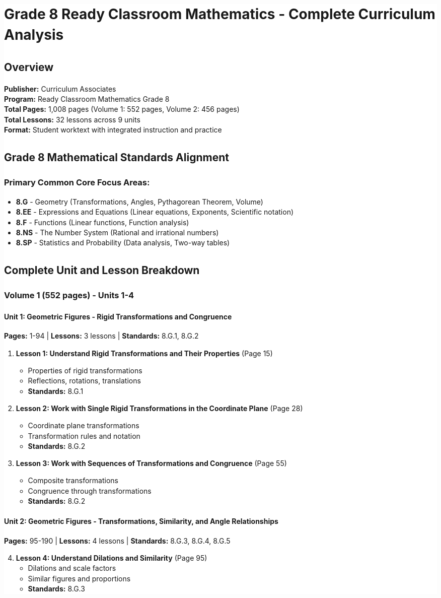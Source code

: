 # Grade 8 Ready Classroom Mathematics - Complete Curriculum Analysis

## Overview
**Publisher:** Curriculum Associates  
**Program:** Ready Classroom Mathematics Grade 8  
**Total Pages:** 1,008 pages (Volume 1: 552 pages, Volume 2: 456 pages)  
**Total Lessons:** 32 lessons across 9 units  
**Format:** Student worktext with integrated instruction and practice  

## Grade 8 Mathematical Standards Alignment

### Primary Common Core Focus Areas:
- **8.G** - Geometry (Transformations, Angles, Pythagorean Theorem, Volume)
- **8.EE** - Expressions and Equations (Linear equations, Exponents, Scientific notation)
- **8.F** - Functions (Linear functions, Function analysis)
- **8.NS** - The Number System (Rational and irrational numbers)
- **8.SP** - Statistics and Probability (Data analysis, Two-way tables)

## Complete Unit and Lesson Breakdown

### Volume 1 (552 pages) - Units 1-4

#### Unit 1: Geometric Figures - Rigid Transformations and Congruence
**Pages:** 1-94 | **Lessons:** 3 lessons | **Standards:** 8.G.1, 8.G.2

1. **Lesson 1: Understand Rigid Transformations and Their Properties** (Page 15)
   - Properties of rigid transformations
   - Reflections, rotations, translations
   - **Standards:** 8.G.1

2. **Lesson 2: Work with Single Rigid Transformations in the Coordinate Plane** (Page 28)
   - Coordinate plane transformations
   - Transformation rules and notation
   - **Standards:** 8.G.2

3. **Lesson 3: Work with Sequences of Transformations and Congruence** (Page 55)
   - Composite transformations
   - Congruence through transformations
   - **Standards:** 8.G.2

#### Unit 2: Geometric Figures - Transformations, Similarity, and Angle Relationships
**Pages:** 95-190 | **Lessons:** 4 lessons | **Standards:** 8.G.3, 8.G.4, 8.G.5

4. **Lesson 4: Understand Dilations and Similarity** (Page 95)
   - Dilations and scale factors
   - Similar figures and proportions
   - **Standards:** 8.G.3
